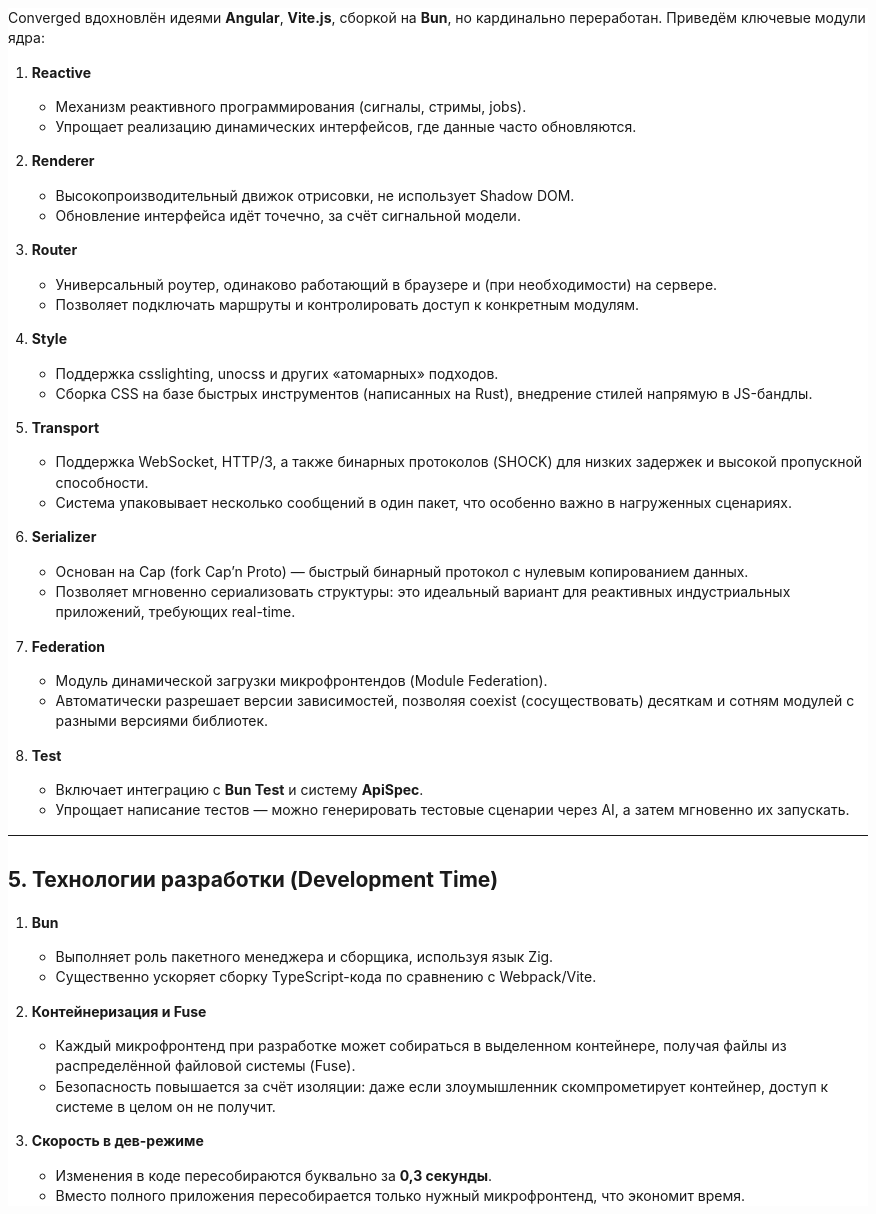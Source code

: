 Converged вдохновлён идеями **Angular**, **Vite.js**, сборкой на **Bun**, но кардинально переработан. Приведём ключевые модули ядра:

1. **Reactive**  
   - Механизм реактивного программирования (сигналы, стримы, jobs).  
   - Упрощает реализацию динамических интерфейсов, где данные часто обновляются.

2. **Renderer**  
   - Высокопроизводительный движок отрисовки, не использует Shadow DOM.  
   - Обновление интерфейса идёт точечно, за счёт сигнальной модели.

3. **Router**  
   - Универсальный роутер, одинаково работающий в браузере и (при необходимости) на сервере.  
   - Позволяет подключать маршруты и контролировать доступ к конкретным модулям.

4. **Style**  
   - Поддержка csslighting, unocss и других «атомарных» подходов.  
   - Сборка CSS на базе быстрых инструментов (написанных на Rust), внедрение стилей напрямую в JS-бандлы.

5. **Transport**  
   - Поддержка WebSocket, HTTP/3, а также бинарных протоколов (SHOCK) для низких задержек и высокой пропускной способности.  
   - Система упаковывает несколько сообщений в один пакет, что особенно важно в нагруженных сценариях.

6. **Serializer**  
   - Основан на Cap (fork Cap’n Proto) — быстрый бинарный протокол с нулевым копированием данных.  
   - Позволяет мгновенно сериализовать структуры: это идеальный вариант для реактивных индустриальных приложений, требующих real-time.

7. **Federation**  
   - Модуль динамической загрузки микрофронтендов (Module Federation).  
   - Автоматически разрешает версии зависимостей, позволяя coexist (сосуществовать) десяткам и сотням модулей с разными версиями библиотек.

8. **Test**  
   - Включает интеграцию с **Bun Test** и систему **ApiSpec**.  
   - Упрощает написание тестов — можно генерировать тестовые сценарии через AI, а затем мгновенно их запускать.

---

## 5. Технологии разработки (Development Time)

1. **Bun**  
   - Выполняет роль пакетного менеджера и сборщика, используя язык Zig.  
   - Существенно ускоряет сборку TypeScript-кода по сравнению с Webpack/Vite.

2. **Контейнеризация и Fuse**  
   - Каждый микрофронтенд при разработке может собираться в выделенном контейнере, получая файлы из распределённой файловой системы (Fuse).  
   - Безопасность повышается за счёт изоляции: даже если злоумышленник скомпрометирует контейнер, доступ к системе в целом он не получит.

3. **Скорость в дев-режиме**  
   - Изменения в коде пересобираются буквально за **0,3 секунды**.  
   - Вместо полного приложения пересобирается только нужный микрофронтенд, что экономит время.
